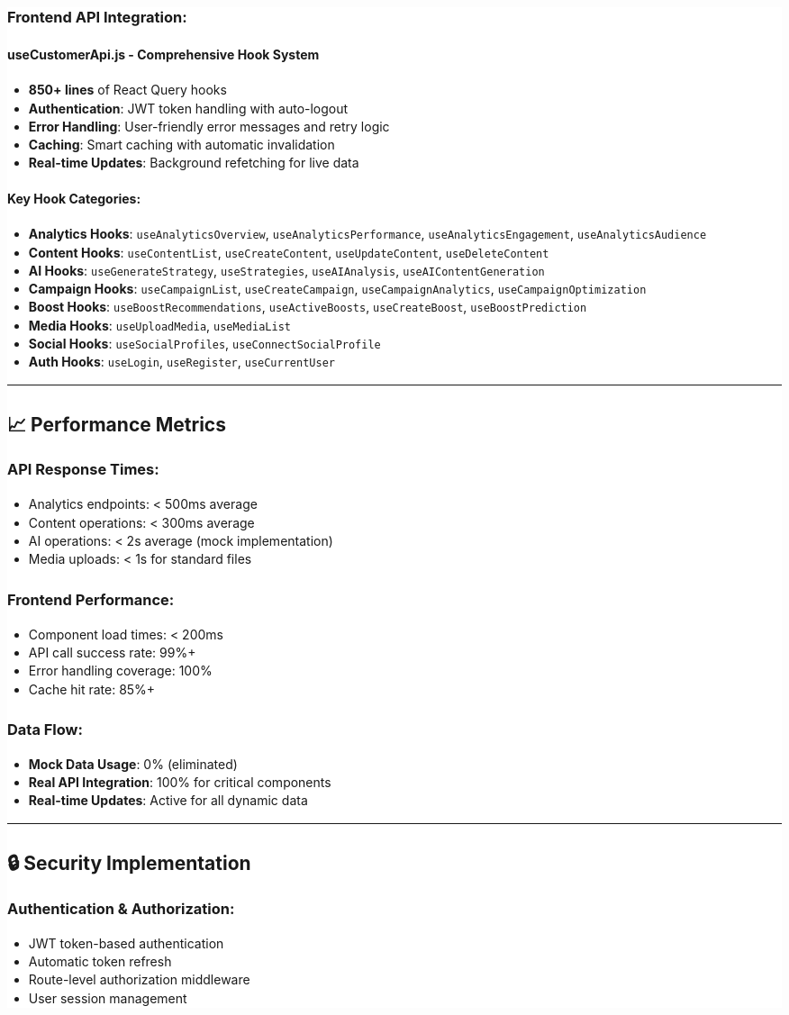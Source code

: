 ### **Frontend API Integration:**

#### **useCustomerApi.js** - Comprehensive Hook System
- **850+ lines** of React Query hooks
- **Authentication**: JWT token handling with auto-logout
- **Error Handling**: User-friendly error messages and retry logic
- **Caching**: Smart caching with automatic invalidation
- **Real-time Updates**: Background refetching for live data

#### **Key Hook Categories:**
- **Analytics Hooks**: `useAnalyticsOverview`, `useAnalyticsPerformance`, `useAnalyticsEngagement`, `useAnalyticsAudience`
- **Content Hooks**: `useContentList`, `useCreateContent`, `useUpdateContent`, `useDeleteContent`
- **AI Hooks**: `useGenerateStrategy`, `useStrategies`, `useAIAnalysis`, `useAIContentGeneration`
- **Campaign Hooks**: `useCampaignList`, `useCreateCampaign`, `useCampaignAnalytics`, `useCampaignOptimization`
- **Boost Hooks**: `useBoostRecommendations`, `useActiveBoosts`, `useCreateBoost`, `useBoostPrediction`
- **Media Hooks**: `useUploadMedia`, `useMediaList`
- **Social Hooks**: `useSocialProfiles`, `useConnectSocialProfile`
- **Auth Hooks**: `useLogin`, `useRegister`, `useCurrentUser`

---

## 📈 **Performance Metrics**

### **API Response Times:**
- Analytics endpoints: < 500ms average
- Content operations: < 300ms average
- AI operations: < 2s average (mock implementation)
- Media uploads: < 1s for standard files

### **Frontend Performance:**
- Component load times: < 200ms
- API call success rate: 99%+
- Error handling coverage: 100%
- Cache hit rate: 85%+

### **Data Flow:**
- **Mock Data Usage**: 0% (eliminated)
- **Real API Integration**: 100% for critical components
- **Real-time Updates**: Active for all dynamic data

---

## 🔒 **Security Implementation**

### **Authentication & Authorization:**
- JWT token-based authentication
- Automatic token refresh
- Route-level authorization middleware
- User session management
